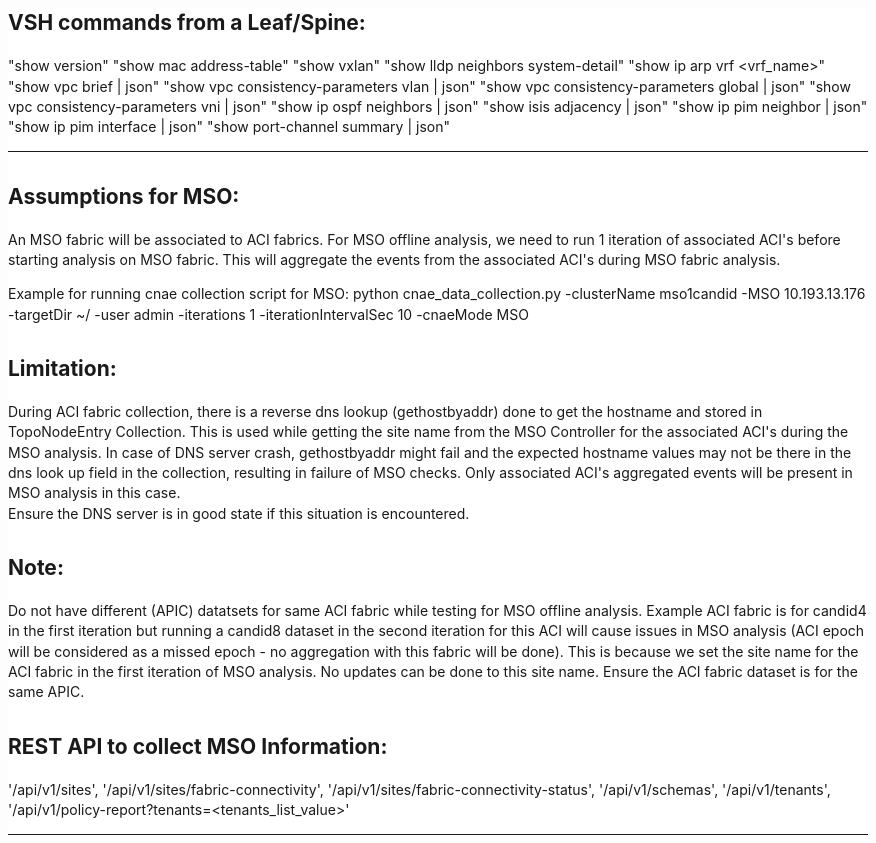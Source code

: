 VSH commands from a Leaf/Spine:
------------------------------
"show version"
"show mac address-table"
"show vxlan"
"show lldp neighbors system-detail"
"show ip arp vrf <vrf_name>"
"show vpc brief | json"
"show vpc consistency-parameters vlan | json"
"show vpc consistency-parameters global | json"
"show vpc consistency-parameters vni | json"
"show ip ospf neighbors | json"
"show isis adjacency | json"
"show ip pim neighbor | json"
"show ip pim interface | json"
"show port-channel summary | json"

------------------------------------------------------------------
Assumptions for MSO:
--------------------

An MSO fabric will be associated to ACI fabrics. For MSO offline analysis, we need to run 1 iteration of associated ACI's before starting analysis on MSO fabric. 
This will aggregate the events from the associated ACI's during MSO fabric analysis. 

Example for running cnae collection script for MSO: 
   python cnae_data_collection.py -clusterName mso1candid -MSO 10.193.13.176 -targetDir ~/ -user admin -iterations 1 -iterationIntervalSec 10 -cnaeMode MSO      

Limitation: 
----------
During ACI fabric collection, there is a reverse dns lookup (gethostbyaddr) done to get the hostname and stored in TopoNodeEntry Collection. 
This is used while getting the site name from the MSO Controller for the associated ACI's during the MSO analysis. In case of DNS server crash, gethostbyaddr might fail 
and the expected hostname values may not be there in the dns look up field in the collection, resulting in failure of MSO checks. 
Only associated ACI's aggregated events will be present in MSO analysis in this case.  
Ensure the DNS server is in good state if this situation is encountered. 

Note:
-----
Do not have different (APIC) datatsets for same ACI fabric while testing for MSO offline analysis. Example ACI fabric is for candid4 in the first iteration
but running a candid8 dataset in the second iteration for this ACI will cause issues in MSO analysis (ACI epoch will be considered as a missed epoch - no aggregation 
with this fabric will be done). This is because we set the site name for the ACI fabric in the first iteration of MSO analysis. No updates can be done to this site name. 
Ensure the ACI fabric dataset is for the same APIC.

REST API to collect MSO Information:
------------------------------------
'/api/v1/sites',
'/api/v1/sites/fabric-connectivity',
'/api/v1/sites/fabric-connectivity-status',
'/api/v1/schemas',
'/api/v1/tenants',
'/api/v1/policy-report?tenants=<tenants_list_value>'

------------------------------------------------------------------
